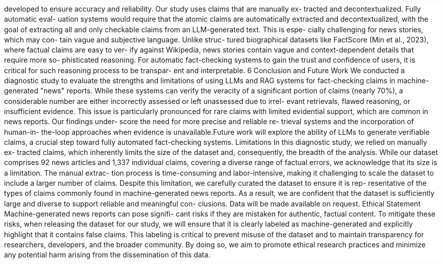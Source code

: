 developed to ensure accuracy and reliability.
Our study uses claims that are manually ex-
tracted and decontextualized. Fully automatic eval-
uation systems would require that the atomic claims
are automatically extracted and decontextualized,
with the goal of extracting all and only checkable
claims from an LLM-generated text. This is espe-
cially challenging for news stories, which may con-
tain vague and subjective language. Unlike struc-
tured biographical datasets like FactScore (Min
et al., 2023), where factual claims are easy to ver-
ify against Wikipedia, news stories contain vague
and context-dependent details that require more so-
phisticated reasoning. For automatic fact-checking
systems to gain the trust and confidence of users, it
is critical for such reasoning process to be transpar-
ent and interpretable.
6 Conclusion and Future Work
We conducted a diagnostic study to evaluate the
strengths and limitations of using LLMs and
RAG systems for fact-checking claims in machine-
generated "news" reports. While these systems can
verify the veracity of a significant portion of claims
(nearly 70%), a considerable number are either
incorrectly assessed or left unassessed due to irrel-
evant retrievals, flawed reasoning, or insufficient
evidence. This issue is particularly pronounced for
rare claims with limited evidential support, which
are common in news reports. Our findings under-
score the need for more precise and reliable re-
trieval systems and the incorporation of human-in-
the-loop approaches when evidence is unavailable.Future work will explore the ability of LLMs to
generate verifiable claims, a crucial step toward
fully automated fact-checking systems.
Limitations
In this diagnostic study, we relied on manually ex-
tracted claims, which inherently limits the size of
the dataset and, consequently, the breadth of the
analysis. While our dataset comprises 92 news
articles and 1,337 individual claims, covering a
diverse range of factual errors, we acknowledge
that its size is a limitation. The manual extrac-
tion process is time-consuming and labor-intensive,
making it challenging to scale the dataset to include
a larger number of claims. Despite this limitation,
we carefully curated the dataset to ensure it is rep-
resentative of the types of claims commonly found
in machine-generated news reports. As a result, we
are confident that the dataset is sufficiently large
and diverse to support reliable and meaningful con-
clusions. Data will be made available on request.
Ethical Statement
Machine-generated news reports can pose signifi-
cant risks if they are mistaken for authentic, factual
content. To mitigate these risks, when releasing
the dataset for our study, we will ensure that it is
clearly labeled as machine-generated and explicitly
highlight that it contains false claims. This labeling
is critical to prevent misuse of the dataset and to
maintain transparency for researchers, developers,
and the broader community. By doing so, we aim
to promote ethical research practices and minimize
any potential harm arising from the dissemination
of this data.